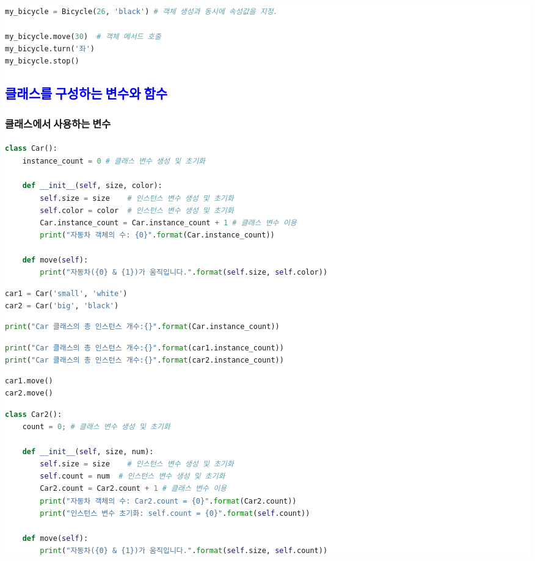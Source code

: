 
```python
my_bicycle = Bicycle(26, 'black') # 객체 생성과 동시에 속성값을 지정.

my_bicycle.move(30)  # 객체 메서드 호출
my_bicycle.turn('좌')
my_bicycle.stop()
```

## <font color='blue'>클래스를 구성하는 변수와 함수 </font>

### 클래스에서 사용하는 변수


```python
class Car():
    instance_count = 0 # 클래스 변수 생성 및 초기화

    def __init__(self, size, color):
        self.size = size    # 인스턴스 변수 생성 및 초기화
        self.color = color  # 인스턴스 변수 생성 및 초기화
        Car.instance_count = Car.instance_count + 1 # 클래스 변수 이용
        print("자동차 객체의 수: {0}".format(Car.instance_count))
        
    def move(self):
        print("자동차({0} & {1})가 움직입니다.".format(self.size, self.color))
```


```python
car1 = Car('small', 'white')
car2 = Car('big', 'black')
```


```python
print("Car 클래스의 총 인스턴스 개수:{}".format(Car.instance_count)) 
```


```python
print("Car 클래스의 총 인스턴스 개수:{}".format(car1.instance_count))
print("Car 클래스의 총 인스턴스 개수:{}".format(car2.instance_count))
```


```python
car1.move()
car2.move()
```


```python
class Car2():
    count = 0; # 클래스 변수 생성 및 초기화

    def __init__(self, size, num):
        self.size = size    # 인스턴스 변수 생성 및 초기화
        self.count = num  # 인스턴스 변수 생성 및 초기화
        Car2.count = Car2.count + 1 # 클래스 변수 이용
        print("자동차 객체의 수: Car2.count = {0}".format(Car2.count))
        print("인스턴스 변수 초기화: self.count = {0}".format(self.count))
        
    def move(self):
        print("자동차({0} & {1})가 움직입니다.".format(self.size, self.count))
```
